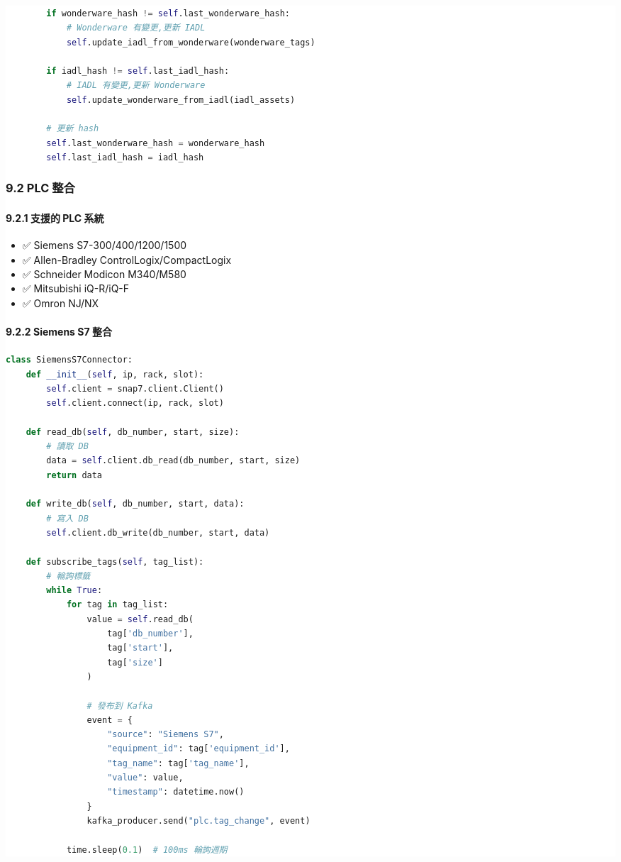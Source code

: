 ```python
        if wonderware_hash != self.last_wonderware_hash:
            # Wonderware 有變更,更新 IADL
            self.update_iadl_from_wonderware(wonderware_tags)
            
        if iadl_hash != self.last_iadl_hash:
            # IADL 有變更,更新 Wonderware
            self.update_wonderware_from_iadl(iadl_assets)
            
        # 更新 hash
        self.last_wonderware_hash = wonderware_hash
        self.last_iadl_hash = iadl_hash
```

### 9.2 PLC 整合

#### 9.2.1 支援的 PLC 系統

- ✅ Siemens S7-300/400/1200/1500
- ✅ Allen-Bradley ControlLogix/CompactLogix
- ✅ Schneider Modicon M340/M580
- ✅ Mitsubishi iQ-R/iQ-F
- ✅ Omron NJ/NX

#### 9.2.2 Siemens S7 整合

```python
class SiemensS7Connector:
    def __init__(self, ip, rack, slot):
        self.client = snap7.client.Client()
        self.client.connect(ip, rack, slot)
        
    def read_db(self, db_number, start, size):
        # 讀取 DB
        data = self.client.db_read(db_number, start, size)
        return data
        
    def write_db(self, db_number, start, data):
        # 寫入 DB
        self.client.db_write(db_number, start, data)
        
    def subscribe_tags(self, tag_list):
        # 輪詢標籤
        while True:
            for tag in tag_list:
                value = self.read_db(
                    tag['db_number'],
                    tag['start'],
                    tag['size']
                )
                
                # 發布到 Kafka
                event = {
                    "source": "Siemens S7",
                    "equipment_id": tag['equipment_id'],
                    "tag_name": tag['tag_name'],
                    "value": value,
                    "timestamp": datetime.now()
                }
                kafka_producer.send("plc.tag_change", event)
                
            time.sleep(0.1)  # 100ms 輪詢週期
```
